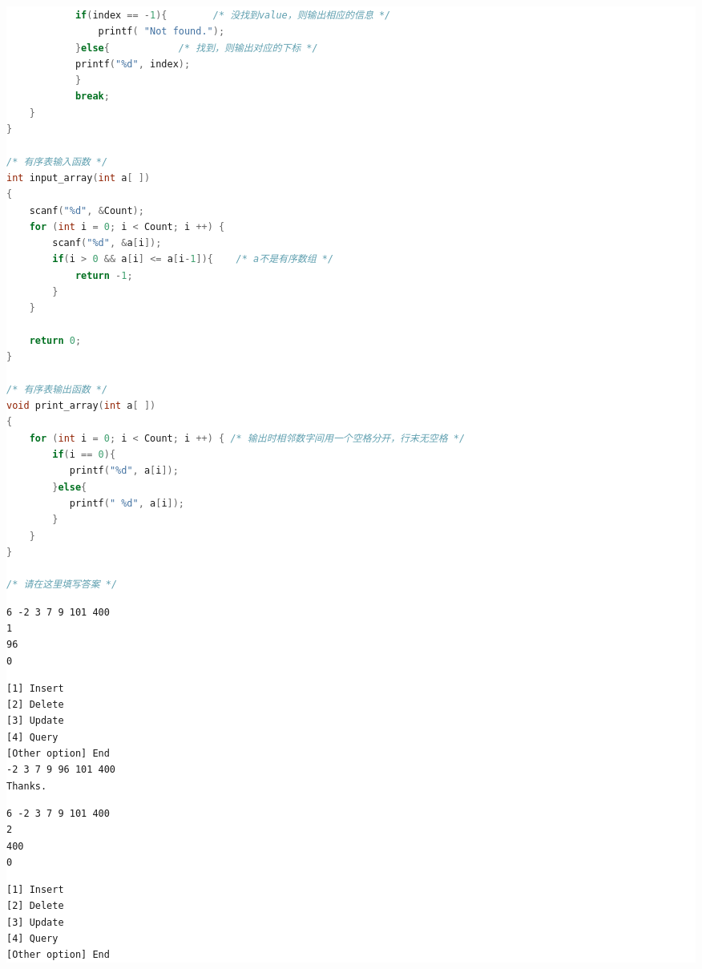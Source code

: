 ```c
            if(index == -1){        /* 没找到value，则输出相应的信息 */
                printf( "Not found.");
            }else{            /* 找到，则输出对应的下标 */
            printf("%d", index);
            }
            break;
    }
}

/* 有序表输入函数 */
int input_array(int a[ ]) 
{
    scanf("%d", &Count);
    for (int i = 0; i < Count; i ++) {
        scanf("%d", &a[i]);
        if(i > 0 && a[i] <= a[i-1]){    /* a不是有序数组 */
            return -1;
        }
    }
    
    return 0;
}

/* 有序表输出函数 */
void print_array(int a[ ]) 
{
    for (int i = 0; i < Count; i ++) { /* 输出时相邻数字间用一个空格分开，行末无空格 */
        if(i == 0){     
           printf("%d", a[i]);
        }else{
           printf(" %d", a[i]);
        }
    }
}
 
/* 请在这里填写答案 */
```
```
6 -2 3 7 9 101 400
1
96
0
```
```
[1] Insert
[2] Delete
[3] Update
[4] Query
[Other option] End
-2 3 7 9 96 101 400
Thanks.
```
```
6 -2 3 7 9 101 400
2
400
0
```
```
[1] Insert
[2] Delete
[3] Update
[4] Query
[Other option] End
```